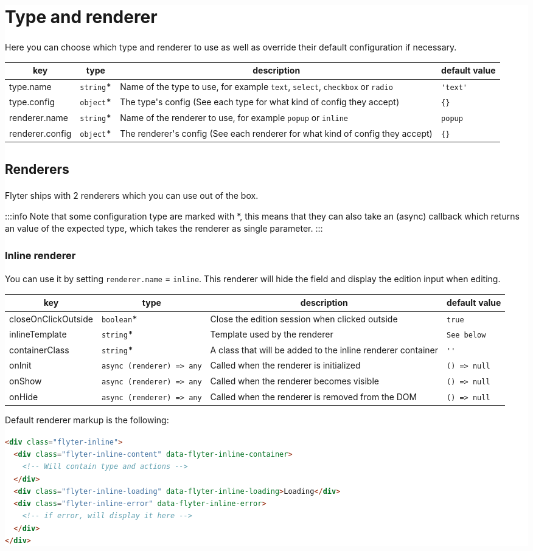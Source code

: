 # Type and renderer

Here you can choose which type and renderer to use as well as override their default configuration if necessary.

|key|type|description|default value|
|---|---|---|---|
|type.name|`string`*|Name of the type to use, for example `text`, `select`, `checkbox` or `radio`|`'text'`|
|type.config|`object`*|The type's config (See each type for what kind of config they accept)|`{}`|
|renderer.name|`string`*|Name of the renderer to use, for example `popup` or `inline`|`popup`|
|renderer.config|`object`*|The renderer's config (See each renderer for what kind of config they accept)|`{}`|


## Renderers
Flyter ships with 2 renderers which you can use out of the box.


:::info
Note that some configuration type are marked with *, this means that they can also take an (async) callback which returns an value of the expected type, which takes the renderer as single parameter.
:::

### Inline renderer
You can use it by setting `renderer.name` = `inline`. This renderer will hide the field and display the edition input when editing.

|key|type|description|default value|
|---|---|---|---|
|closeOnClickOutside|`boolean`*|Close the edition session when clicked outside|`true`|
|inlineTemplate|`string`*|Template used by the renderer|`See below`|
|containerClass|`string`*|A class that will be added to the inline renderer container|`''`|
|onInit|`async (renderer) => any`|Called when the renderer is initialized|`() => null`|
|onShow|`async (renderer) => any`|Called when the renderer becomes visible|`() => null`|
|onHide|`async (renderer) => any`|Called when the renderer is removed from the DOM|`() => null`|

Default renderer markup is the following:
```html
<div class="flyter-inline">
  <div class="flyter-inline-content" data-flyter-inline-container>
    <!-- Will contain type and actions -->
  </div>
  <div class="flyter-inline-loading" data-flyter-inline-loading>Loading</div>
  <div class="flyter-inline-error" data-flyter-inline-error>
    <!-- if error, will display it here -->
  </div>
</div>
```
